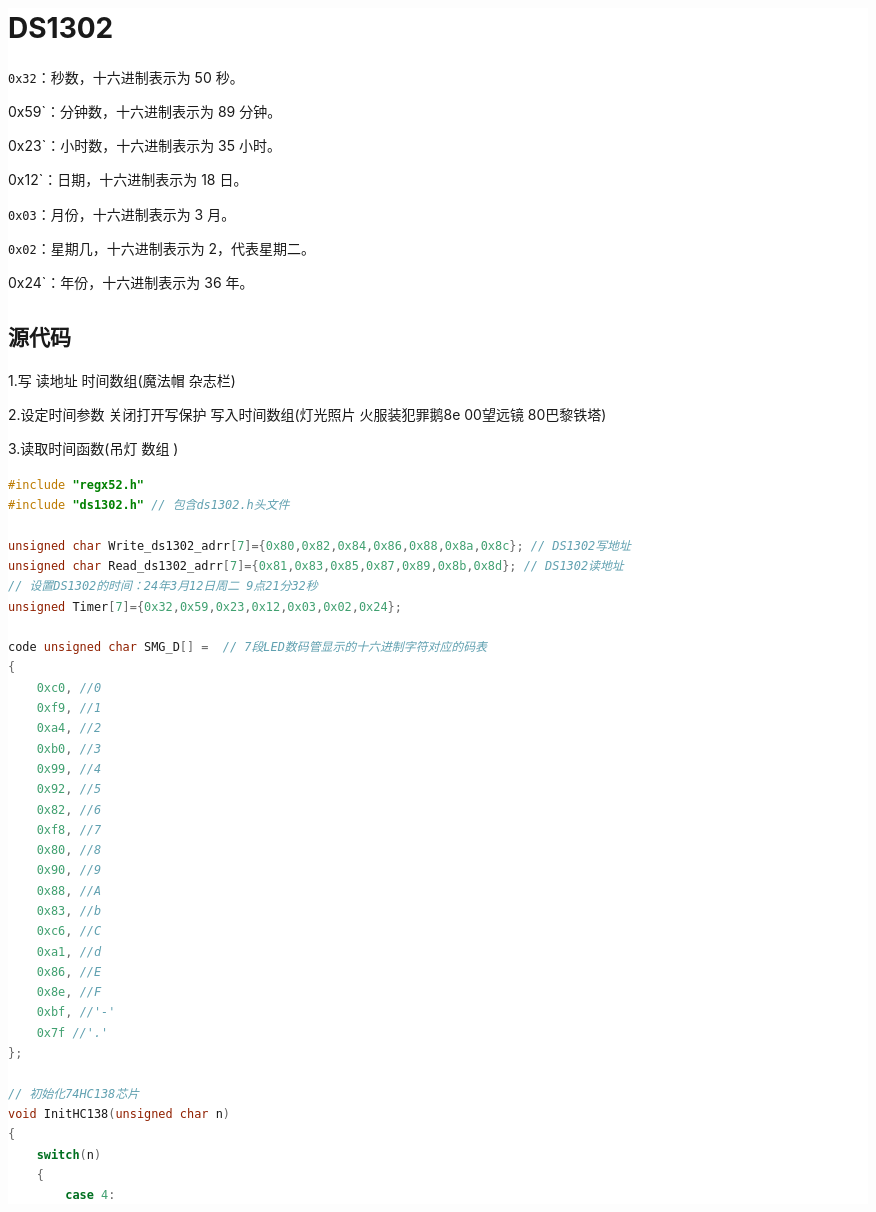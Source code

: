 

# DS1302





`0x32`：秒数，十六进制表示为 50 秒。

0x59`：分钟数，十六进制表示为 89 分钟。

0x23`：小时数，十六进制表示为 35 小时。

0x12`：日期，十六进制表示为 18 日。

`0x03`：月份，十六进制表示为 3 月。

`0x02`：星期几，十六进制表示为 2，代表星期二。

0x24`：年份，十六进制表示为 36 年。





## 源代码

1.写 读地址 时间数组(魔法帽 杂志栏)

2.设定时间参数 关闭打开写保护 写入时间数组(灯光照片 火服装犯罪鹅8e 00望远镜 80巴黎铁塔)

3.读取时间函数(吊灯 数组 )

```c++
#include "regx52.h"
#include "ds1302.h" // 包含ds1302.h头文件

unsigned char Write_ds1302_adrr[7]={0x80,0x82,0x84,0x86,0x88,0x8a,0x8c}; // DS1302写地址
unsigned char Read_ds1302_adrr[7]={0x81,0x83,0x85,0x87,0x89,0x8b,0x8d}; // DS1302读地址
// 设置DS1302的时间：24年3月12日周二 9点21分32秒
unsigned Timer[7]={0x32,0x59,0x23,0x12,0x03,0x02,0x24};

code unsigned char SMG_D[] =  // 7段LED数码管显示的十六进制字符对应的码表
{
    0xc0, //0
    0xf9, //1
    0xa4, //2
    0xb0, //3
    0x99, //4
    0x92, //5
    0x82, //6
    0xf8, //7
    0x80, //8
    0x90, //9
    0x88, //A
    0x83, //b
    0xc6, //C
    0xa1, //d
    0x86, //E
    0x8e, //F
    0xbf, //'-'
    0x7f //'.'
};

// 初始化74HC138芯片
void InitHC138(unsigned char n)
{
    switch(n)
    {
        case 4:
```